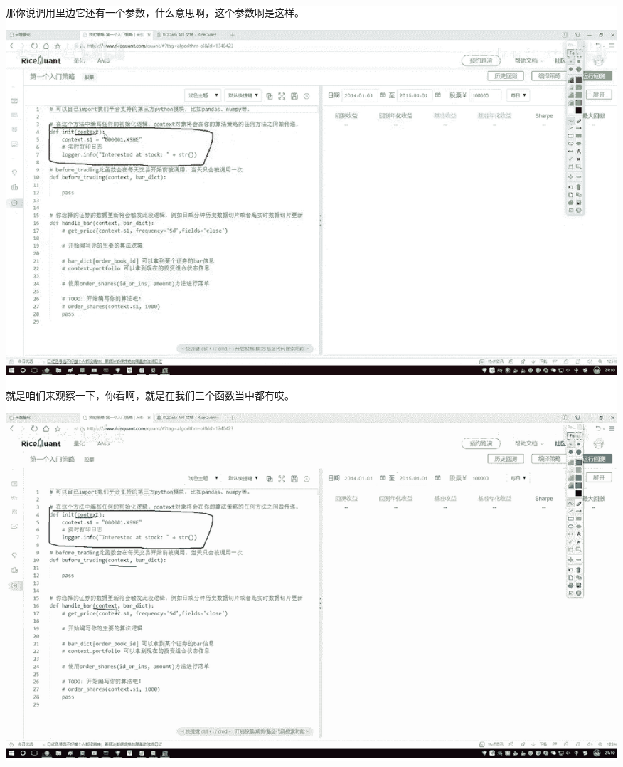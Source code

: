 那你说调用里边它还有一个参数，什么意思啊，这个参数啊是这样。

![](img/176b001e6d632f5bea446734264bc7ab_45.png)

就是咱们来观察一下，你看啊，就是在我们三个函数当中都有哎。

![](img/176b001e6d632f5bea446734264bc7ab_47.png)

